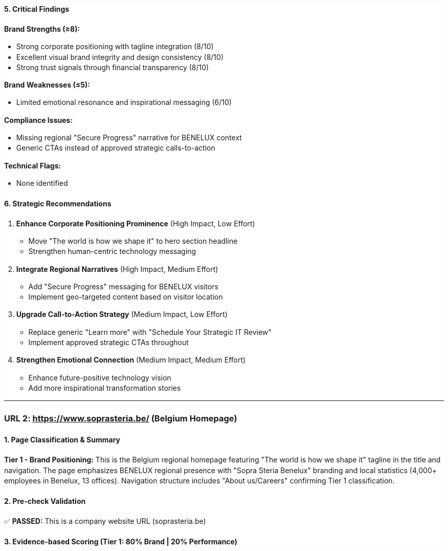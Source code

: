 #### 5. Critical Findings

**Brand Strengths (≥8):**

- Strong corporate positioning with tagline integration (8/10)
- Excellent visual brand integrity and design consistency (8/10)
- Strong trust signals through financial transparency (8/10)

**Brand Weaknesses (≤5):**

- Limited emotional resonance and inspirational messaging (6/10)

**Compliance Issues:**

- Missing regional "Secure Progress" narrative for BENELUX context
- Generic CTAs instead of approved strategic calls-to-action

**Technical Flags:**

- None identified

#### 6. Strategic Recommendations

1. **Enhance Corporate Positioning Prominence** (High Impact, Low Effort)

   - Move "The world is how we shape it" to hero section headline
   - Strengthen human-centric technology messaging

2. **Integrate Regional Narratives** (High Impact, Medium Effort)

   - Add "Secure Progress" messaging for BENELUX visitors
   - Implement geo-targeted content based on visitor location

3. **Upgrade Call-to-Action Strategy** (Medium Impact, Low Effort)

   - Replace generic "Learn more" with "Schedule Your Strategic IT Review"
   - Implement approved strategic CTAs throughout

4. **Strengthen Emotional Connection** (Medium Impact, Medium Effort)
   - Enhance future-positive technology vision
   - Add more inspirational transformation stories

---

### URL 2: https://www.soprasteria.be/ (Belgium Homepage)

#### 1. Page Classification & Summary

**Tier 1 - Brand Positioning:** This is the Belgium regional homepage featuring "The world is how we shape it" tagline in the title and navigation. The page emphasizes BENELUX regional presence with "Sopra Steria Benelux" branding and local statistics (4,000+ employees in Benelux, 13 offices). Navigation structure includes "About us/Careers" confirming Tier 1 classification.

#### 2. Pre-check Validation

✅ **PASSED:** This is a company website URL (soprasteria.be)

#### 3. Evidence-based Scoring (Tier 1: 80% Brand | 20% Performance)
